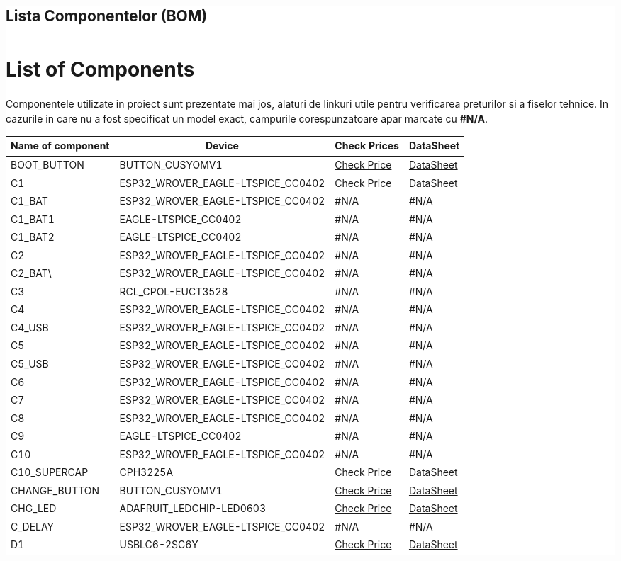 
## Lista Componentelor (BOM)

# List of Components

Componentele utilizate in proiect sunt prezentate mai jos, alaturi de linkuri utile pentru verificarea preturilor si a fiselor tehnice. In cazurile in care nu a fost specificat un model exact, campurile corespunzatoare apar marcate cu **#N/A**.

| Name of component  | Device                                    | Check Prices                                                                 | DataSheet                                                                  |
|--------------------|-------------------------------------------|-----------------------------------------------------------------------------|----------------------------------------------------------------------------|
| BOOT_BUTTON        | BUTTON_CUSYOMV1                           | [Check Price](https://industry.panasonic.com/global/en/products/control/switch/light-touch/number/evqpuj02k)  | [DataSheet](https://industry.panasonic.com/global/en/products/control/switch/light-touch/number/evqpuj02k) |
| C1                 | ESP32_WROVER_EAGLE-LTSPICE_CC0402         | [Check Price](https://industry.panasonic.com/global/en/products/control/switch/light-touch/number/evqpuj02k)  | [DataSheet](https://industry.panasonic.com/global/en/products/control/switch/light-touch/number/evqpuj02k) |
| C1_BAT             | ESP32_WROVER_EAGLE-LTSPICE_CC0402         | #N/A                                                                         | #N/A                                                                      |
| C1_BAT1            | EAGLE-LTSPICE_CC0402                      | #N/A                                                                         | #N/A                                                                      |
| C1_BAT2            | EAGLE-LTSPICE_CC0402                      | #N/A                                                                         | #N/A                                                                      |
| C2                 | ESP32_WROVER_EAGLE-LTSPICE_CC0402         | #N/A                                                                         | #N/A                                                                      |
| C2_BAT\            | ESP32_WROVER_EAGLE-LTSPICE_CC0402         | #N/A                                                                         | #N/A                                                                      |
| C3                 | RCL_CPOL-EUCT3528                         | #N/A                                                                         | #N/A                                                                      |
| C4                 | ESP32_WROVER_EAGLE-LTSPICE_CC0402         | #N/A                                                                         | #N/A                                                                      |
| C4_USB             | ESP32_WROVER_EAGLE-LTSPICE_CC0402         | #N/A                                                                         | #N/A                                                                      |
| C5                 | ESP32_WROVER_EAGLE-LTSPICE_CC0402         | #N/A                                                                         | #N/A                                                                      |
| C5_USB             | ESP32_WROVER_EAGLE-LTSPICE_CC0402         | #N/A                                                                         | #N/A                                                                      |
| C6                 | ESP32_WROVER_EAGLE-LTSPICE_CC0402         | #N/A                                                                         | #N/A                                                                      |
| C7                 | ESP32_WROVER_EAGLE-LTSPICE_CC0402         | #N/A                                                                         | #N/A                                                                      |
| C8                 | ESP32_WROVER_EAGLE-LTSPICE_CC0402         | #N/A                                                                         | #N/A                                                                      |
| C9                 | EAGLE-LTSPICE_CC0402                      | #N/A                                                                         | #N/A                                                                      |
| C10                | ESP32_WROVER_EAGLE-LTSPICE_CC0402         | #N/A                                                                         | #N/A                                                                      |
| C10_SUPERCAP       | CPH3225A                                  | [Check Price](https://www.snapeda.com/parts/CPH3225A/Seiko+Instruments/view-part/?ref=eda) | [DataSheet](https://www.snapeda.com/parts/CPH3225A/Seiko+Instruments/view-part/?ref=eda) |
| CHANGE_BUTTON      | BUTTON_CUSYOMV1                           | [Check Price](https://industry.panasonic.com/global/en/products/control/switch-light-touch/number/evqpuj02k)  | [DataSheet](https://industry.panasonic.com/global/en/products/control/switch-light-touch/number/evqpuj02k) |
| CHG_LED            | ADAFRUIT_LEDCHIP-LED0603                  | [Check Price](https://www.snapeda.com/parts/KP-1608SURCK/Kingbright/view-part/?ref=search&t=LED%200603) | [DataSheet](https://www.snapeda.com/parts/KP-1608SURCK/Kingbright/view-part/?ref=search&t=LED%200603) |
| C_DELAY            | ESP32_WROVER_EAGLE-LTSPICE_CC0402         | #N/A                                                                         | #N/A                                                                      |
| D1                 | USBLC6-2SC6Y                              | [Check Price](https://www.snapeda.com/parts/USBLC6-2SC6Y/STMicroelectronics/view-part/?ref=eda) | [DataSheet](https://www.snapeda.com/parts/USBLC6-2SC6Y/STMicroelectronics/view-part/?ref=eda) |